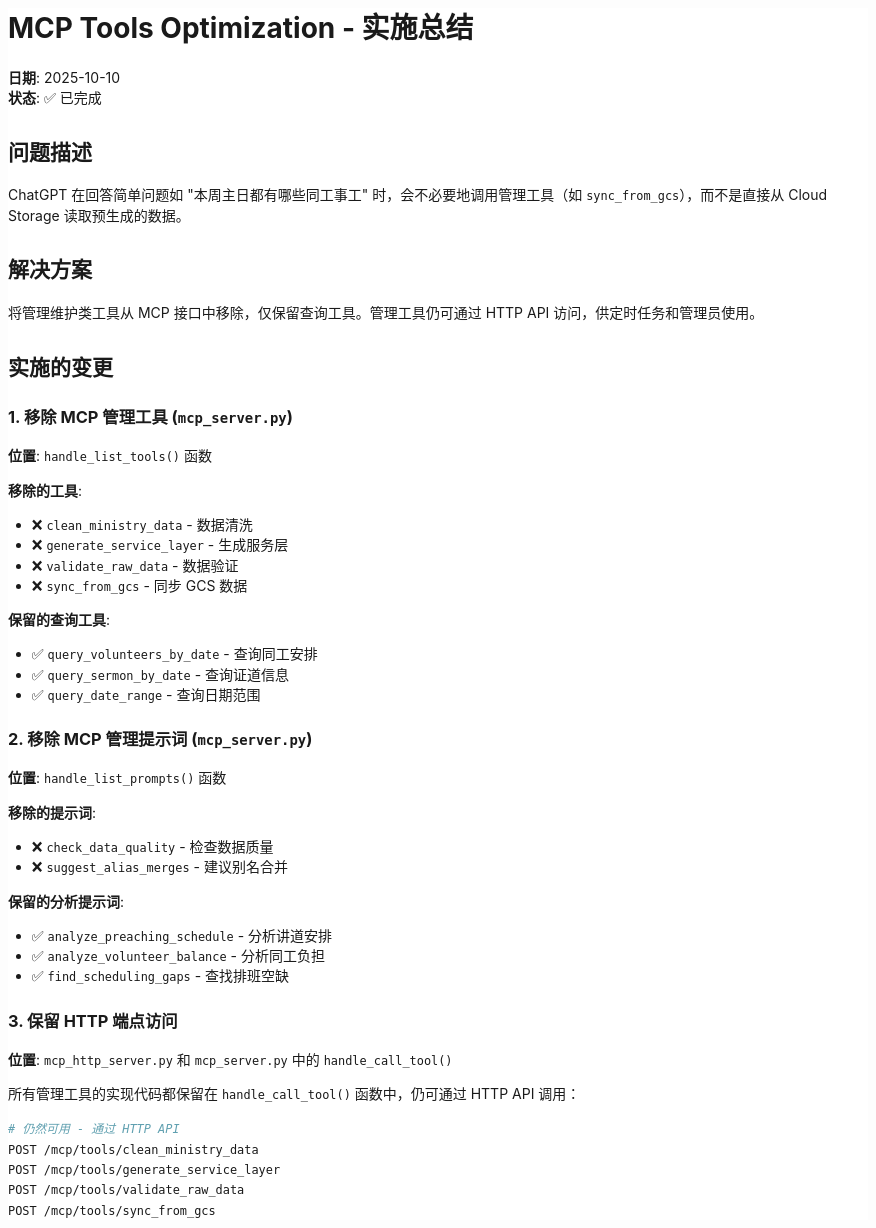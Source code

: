 # MCP Tools Optimization - 实施总结

**日期**: 2025-10-10  
**状态**: ✅ 已完成

## 问题描述

ChatGPT 在回答简单问题如 "本周主日都有哪些同工事工" 时，会不必要地调用管理工具（如 `sync_from_gcs`），而不是直接从 Cloud Storage 读取预生成的数据。

## 解决方案

将管理维护类工具从 MCP 接口中移除，仅保留查询工具。管理工具仍可通过 HTTP API 访问，供定时任务和管理员使用。

## 实施的变更

### 1. 移除 MCP 管理工具 (`mcp_server.py`)

**位置**: `handle_list_tools()` 函数

**移除的工具**:
- ❌ `clean_ministry_data` - 数据清洗
- ❌ `generate_service_layer` - 生成服务层
- ❌ `validate_raw_data` - 数据验证
- ❌ `sync_from_gcs` - 同步 GCS 数据

**保留的查询工具**:
- ✅ `query_volunteers_by_date` - 查询同工安排
- ✅ `query_sermon_by_date` - 查询证道信息
- ✅ `query_date_range` - 查询日期范围

### 2. 移除 MCP 管理提示词 (`mcp_server.py`)

**位置**: `handle_list_prompts()` 函数

**移除的提示词**:
- ❌ `check_data_quality` - 检查数据质量
- ❌ `suggest_alias_merges` - 建议别名合并

**保留的分析提示词**:
- ✅ `analyze_preaching_schedule` - 分析讲道安排
- ✅ `analyze_volunteer_balance` - 分析同工负担
- ✅ `find_scheduling_gaps` - 查找排班空缺

### 3. 保留 HTTP 端点访问

**位置**: `mcp_http_server.py` 和 `mcp_server.py` 中的 `handle_call_tool()`

所有管理工具的实现代码都保留在 `handle_call_tool()` 函数中，仍可通过 HTTP API 调用：

```bash
# 仍然可用 - 通过 HTTP API
POST /mcp/tools/clean_ministry_data
POST /mcp/tools/generate_service_layer
POST /mcp/tools/validate_raw_data
POST /mcp/tools/sync_from_gcs
```
